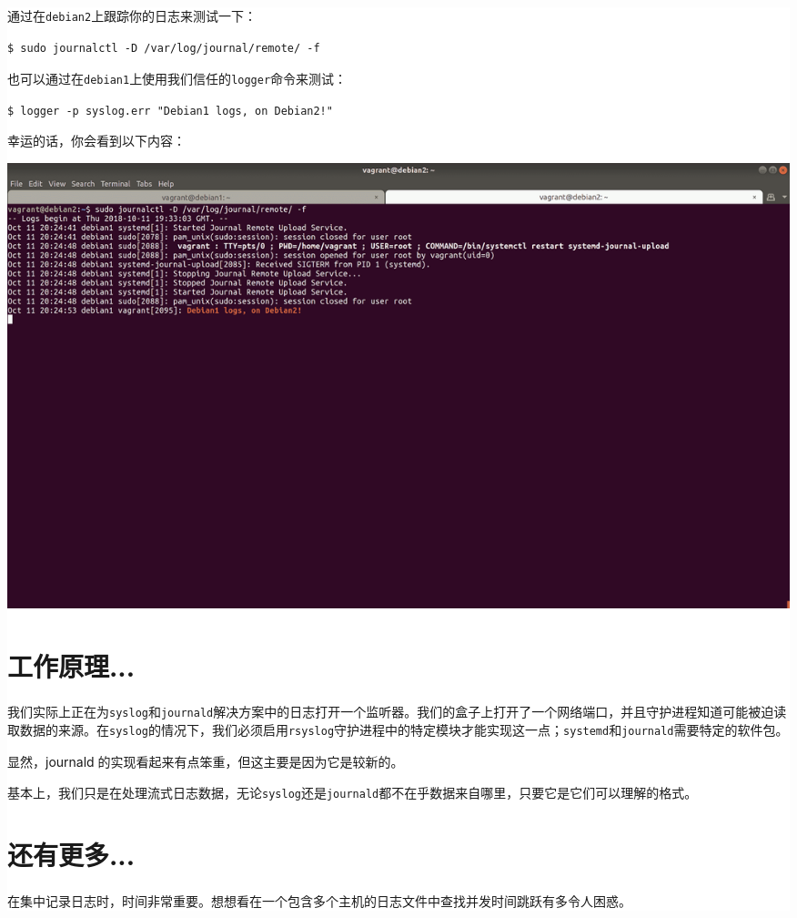 通过在`debian2`上跟踪你的日志来测试一下：

```
$ sudo journalctl -D /var/log/journal/remote/ -f
```

也可以通过在`debian1`上使用我们信任的`logger`命令来测试：

```
$ logger -p syslog.err "Debian1 logs, on Debian2!"
```

幸运的话，你会看到以下内容：

![](img/44ecbf30-a60f-4b80-a642-98f816521792.png)

# 工作原理... 

我们实际上正在为`syslog`和`journald`解决方案中的日志打开一个监听器。我们的盒子上打开了一个网络端口，并且守护进程知道可能被迫读取数据的来源。在`syslog`的情况下，我们必须启用`rsyslog`守护进程中的特定模块才能实现这一点；`systemd`和`journald`需要特定的软件包。

显然，journald 的实现看起来有点笨重，但这主要是因为它是较新的。

基本上，我们只是在处理流式日志数据，无论`syslog`还是`journald`都不在乎数据来自哪里，只要它是它们可以理解的格式。

# 还有更多...

在集中记录日志时，时间非常重要。想想看在一个包含多个主机的日志文件中查找并发时间跳跃有多令人困惑。
